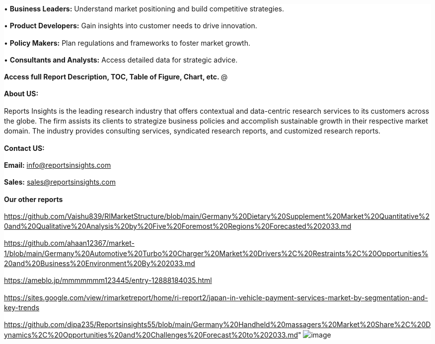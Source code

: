 • <strong>Business Leaders:</strong> Understand market positioning and build competitive strategies.

• <strong>Product Developers:</strong> Gain insights into customer needs to drive innovation.

• <strong>Policy Makers:</strong> Plan regulations and frameworks to foster market growth.

• <strong>Consultants and Analysts:</strong> Access detailed data for strategic advice.
</ul>
<strong>Access full Report Description, TOC, Table of Figure, Chart, etc. </strong>@  <a href= style=color:#0000ff;></a></font>

<strong><strong>About US</strong>:</strong>

Reports Insights is the leading research industry that offers contextual and data-centric research services to its customers across the globe. The firm assists its clients to strategize business policies and accomplish sustainable growth in their respective market domain. The industry provides consulting services, syndicated research reports, and customized research reports.

<strong>Contact US:</strong>

<p class=""""><b>Email:</b> <a href=mailto:info@reportsinsights.com>info@reportsinsights.com</a></p>
<p class=""""><b>Sales:</b> <a href=mailto:sales@reportsinsights.com>sales@reportsinsights.com</a></p>

<strong>Our other reports</strong>

<a href=https://github.com/Vaishu839/RIMarketStructure/blob/main/Germany%20Dietary%20Supplement%20Market%20Quantitative%20and%20Qualitative%20Analysis%20by%20Five%20Foremost%20Regions%20Forecasted%202033.md>https://github.com/Vaishu839/RIMarketStructure/blob/main/Germany%20Dietary%20Supplement%20Market%20Quantitative%20and%20Qualitative%20Analysis%20by%20Five%20Foremost%20Regions%20Forecasted%202033.md</a>

<a href=https://github.com/ahaan12367/market-1/blob/main/Germany%20Automotive%20Turbo%20Charger%20Market%20Drivers%2C%20Restraints%2C%20Opportunities%20and%20Business%20Environment%20By%202033.md>https://github.com/ahaan12367/market-1/blob/main/Germany%20Automotive%20Turbo%20Charger%20Market%20Drivers%2C%20Restraints%2C%20Opportunities%20and%20Business%20Environment%20By%202033.md</a>

<a href=https://ameblo.jp/mmmmmmm123445/entry-12888184035.html>https://ameblo.jp/mmmmmmm123445/entry-12888184035.html</a>

<a href=https://sites.google.com/view/rimarketreport/home/ri-report2/japan-in-vehicle-payment-services-market-by-segmentation-and-key-trends>https://sites.google.com/view/rimarketreport/home/ri-report2/japan-in-vehicle-payment-services-market-by-segmentation-and-key-trends</a>

<a href=https://github.com/dipa235/Reportsinsights55/blob/main/Germany%20Handheld%20massagers%20Market%20Share%2C%20Dynamics%2C%20Opportunities%20and%20Challenges%20Forecast%20to%202033.md>https://github.com/dipa235/Reportsinsights55/blob/main/Germany%20Handheld%20massagers%20Market%20Share%2C%20Dynamics%2C%20Opportunities%20and%20Challenges%20Forecast%20to%202033.md</a>"
![image](https://github.com/user-attachments/assets/e85c9c8a-7ad9-4d76-b2f8-7c99a2173f8b)
